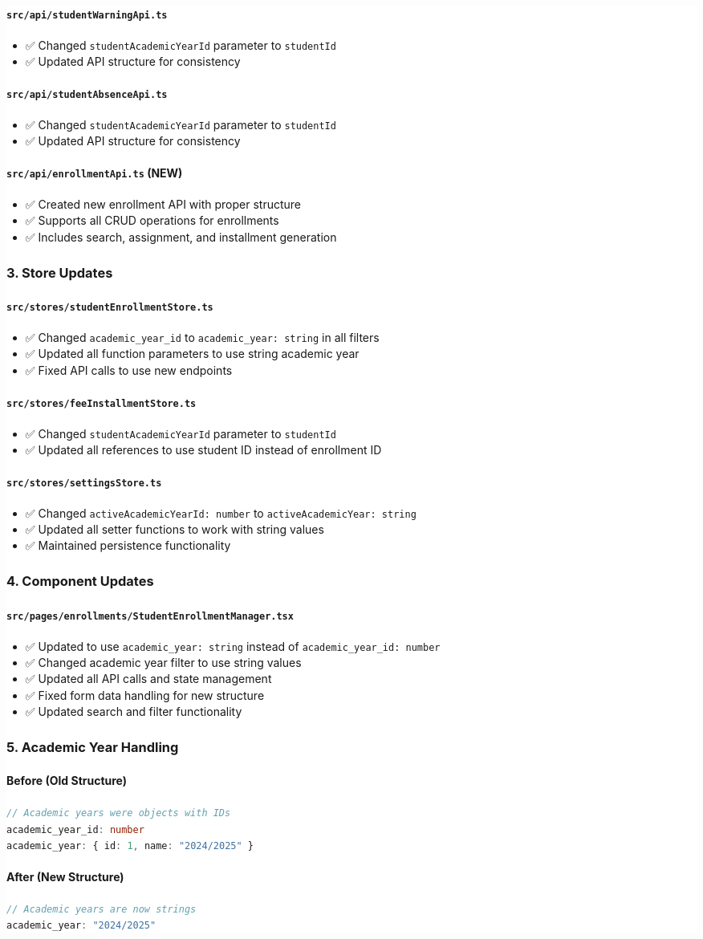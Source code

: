 #### `src/api/studentWarningApi.ts`
- ✅ Changed `studentAcademicYearId` parameter to `studentId`
- ✅ Updated API structure for consistency

#### `src/api/studentAbsenceApi.ts`
- ✅ Changed `studentAcademicYearId` parameter to `studentId`
- ✅ Updated API structure for consistency

#### `src/api/enrollmentApi.ts` (NEW)
- ✅ Created new enrollment API with proper structure
- ✅ Supports all CRUD operations for enrollments
- ✅ Includes search, assignment, and installment generation

### 3. Store Updates

#### `src/stores/studentEnrollmentStore.ts`
- ✅ Changed `academic_year_id` to `academic_year: string` in all filters
- ✅ Updated all function parameters to use string academic year
- ✅ Fixed API calls to use new endpoints

#### `src/stores/feeInstallmentStore.ts`
- ✅ Changed `studentAcademicYearId` parameter to `studentId`
- ✅ Updated all references to use student ID instead of enrollment ID

#### `src/stores/settingsStore.ts`
- ✅ Changed `activeAcademicYearId: number` to `activeAcademicYear: string`
- ✅ Updated all setter functions to work with string values
- ✅ Maintained persistence functionality

### 4. Component Updates

#### `src/pages/enrollments/StudentEnrollmentManager.tsx`
- ✅ Updated to use `academic_year: string` instead of `academic_year_id: number`
- ✅ Changed academic year filter to use string values
- ✅ Updated all API calls and state management
- ✅ Fixed form data handling for new structure
- ✅ Updated search and filter functionality

### 5. Academic Year Handling

#### Before (Old Structure)
```typescript
// Academic years were objects with IDs
academic_year_id: number
academic_year: { id: 1, name: "2024/2025" }
```

#### After (New Structure)
```typescript
// Academic years are now strings
academic_year: "2024/2025"
```
